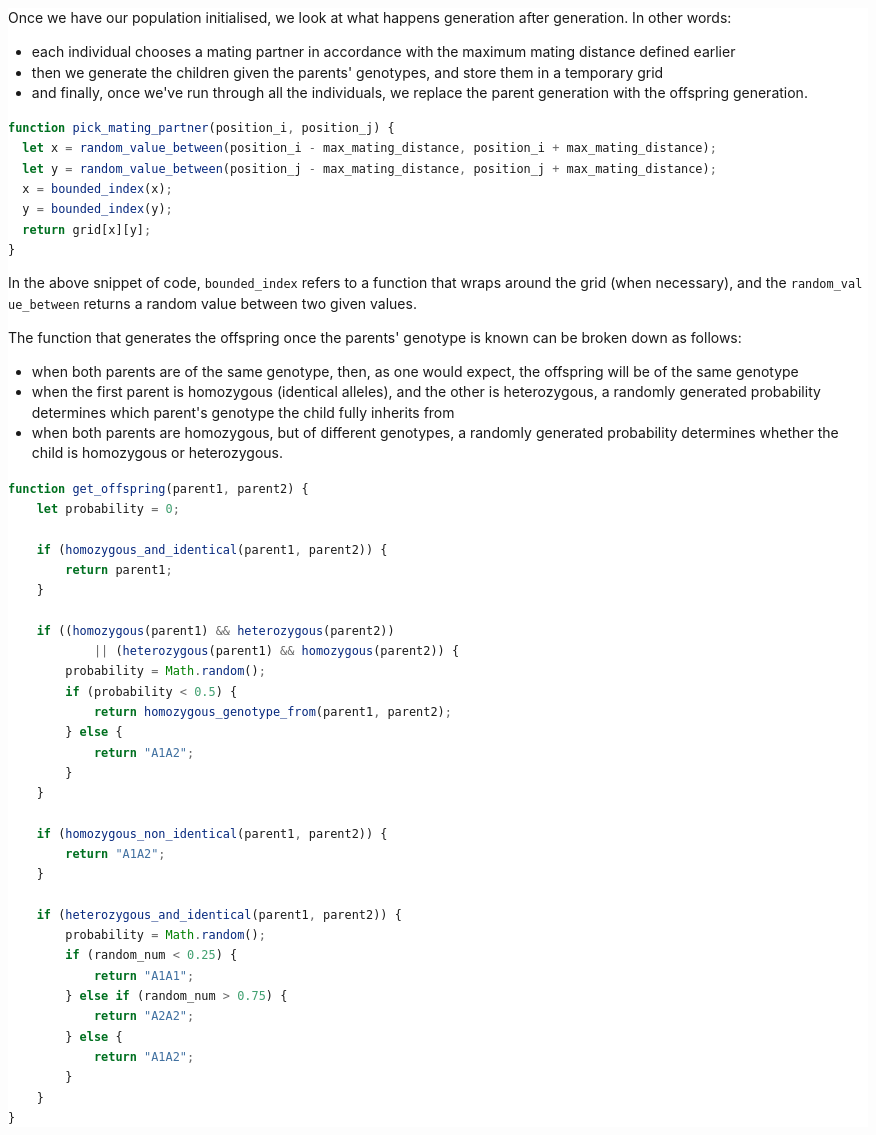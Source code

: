 Once we have our population initialised, we look at what happens generation after generation. In other words:
- each individual chooses a mating partner in accordance with the maximum mating distance defined earlier
- then we generate the children given the parents' genotypes, and store them in a temporary grid
- and finally, once we've run through all the individuals, we replace the parent generation with the offspring generation.

```javascript
function pick_mating_partner(position_i, position_j) {
  let x = random_value_between(position_i - max_mating_distance, position_i + max_mating_distance);
  let y = random_value_between(position_j - max_mating_distance, position_j + max_mating_distance);
  x = bounded_index(x);
  y = bounded_index(y);
  return grid[x][y];
}
```

In the above snippet of code, `bounded_index` refers to a function that wraps around the grid (when necessary), and the `random_value_between` returns a random value between two given values.

The function that generates the offspring once the parents' genotype is known can be broken down as follows:
- when both parents are of the same genotype, then, as one would expect, the offspring will be of the same genotype
- when the first parent is homozygous (identical alleles), and the other is heterozygous, a randomly generated probability determines which parent's genotype the child fully inherits from
- when both parents are homozygous, but of different genotypes, a randomly generated probability determines whether the child is homozygous or heterozygous.

```javascript
function get_offspring(parent1, parent2) {
	let probability = 0;

	if (homozygous_and_identical(parent1, parent2)) {
		return parent1;
	}

	if ((homozygous(parent1) && heterozygous(parent2))
			|| (heterozygous(parent1) && homozygous(parent2)) {
		probability = Math.random();
		if (probability < 0.5) {
			return homozygous_genotype_from(parent1, parent2);
		} else {
			return "A1A2";
		}
	}

	if (homozygous_non_identical(parent1, parent2)) {
		return "A1A2";
	}

	if (heterozygous_and_identical(parent1, parent2)) {
		probability = Math.random();
		if (random_num < 0.25) {
			return "A1A1";
		} else if (random_num > 0.75) {
			return "A2A2";
		} else {
			return "A1A2";
		}
	}
}
```


[1]: https://courses.edx.org/courses/course-v1:EPFLx+NiC1.0x+3T2016/course/
[2]: https://www.yourgenome.org/facts/what-is-evolution
[3]: https://ghr.nlm.nih.gov/primer/basics/gene
[4]: https://github.com/SolangeUG/nature-in-code/tree/master/03-migration-model
[5]: https://d3js.org/
[6]: https://www.maa.org/press/periodicals/loci/joma/the-sir-model-for-spread-of-disease-the-differential-equation-model
[7]: https://github.com/SolangeUG/nature-in-code/tree/master/04-epidemics-model
